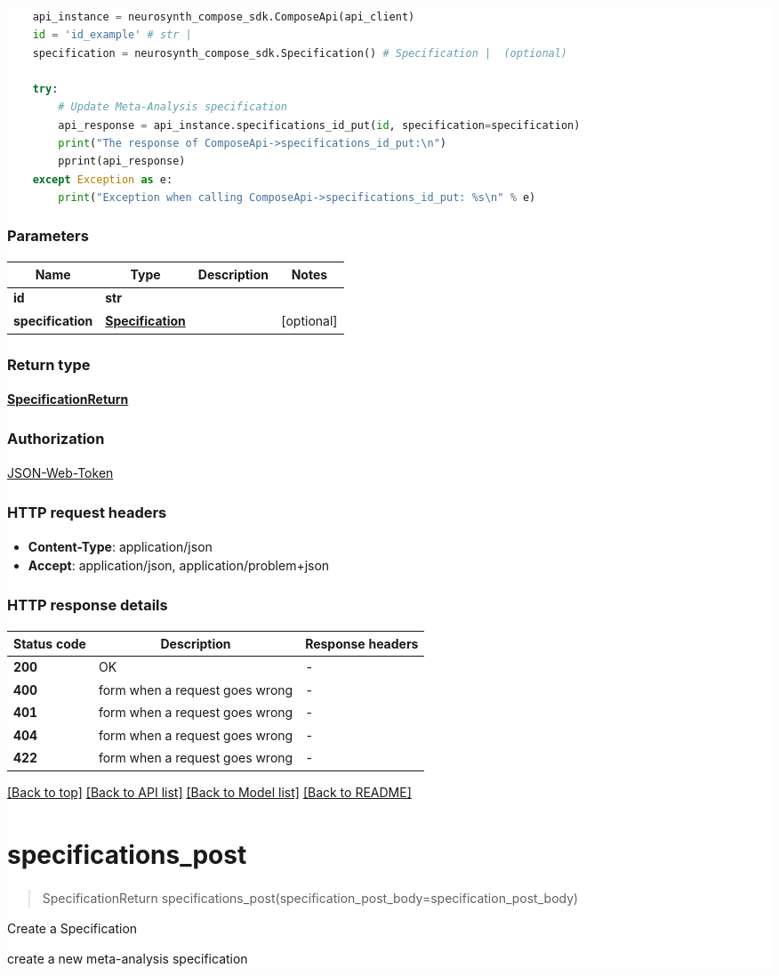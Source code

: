 ```python
    api_instance = neurosynth_compose_sdk.ComposeApi(api_client)
    id = 'id_example' # str | 
    specification = neurosynth_compose_sdk.Specification() # Specification |  (optional)

    try:
        # Update Meta-Analysis specification
        api_response = api_instance.specifications_id_put(id, specification=specification)
        print("The response of ComposeApi->specifications_id_put:\n")
        pprint(api_response)
    except Exception as e:
        print("Exception when calling ComposeApi->specifications_id_put: %s\n" % e)
```


### Parameters

Name | Type | Description  | Notes
------------- | ------------- | ------------- | -------------
 **id** | **str**|  | 
 **specification** | [**Specification**](Specification.md)|  | [optional] 

### Return type

[**SpecificationReturn**](SpecificationReturn.md)

### Authorization

[JSON-Web-Token](../README.md#JSON-Web-Token)

### HTTP request headers

 - **Content-Type**: application/json
 - **Accept**: application/json, application/problem+json

### HTTP response details
| Status code | Description | Response headers |
|-------------|-------------|------------------|
**200** | OK |  -  |
**400** | form when a request goes wrong |  -  |
**401** | form when a request goes wrong |  -  |
**404** | form when a request goes wrong |  -  |
**422** | form when a request goes wrong |  -  |

[[Back to top]](#) [[Back to API list]](../README.md#documentation-for-api-endpoints) [[Back to Model list]](../README.md#documentation-for-models) [[Back to README]](../README.md)

# **specifications_post**
> SpecificationReturn specifications_post(specification_post_body=specification_post_body)

Create a Specification

create a new meta-analysis specification

